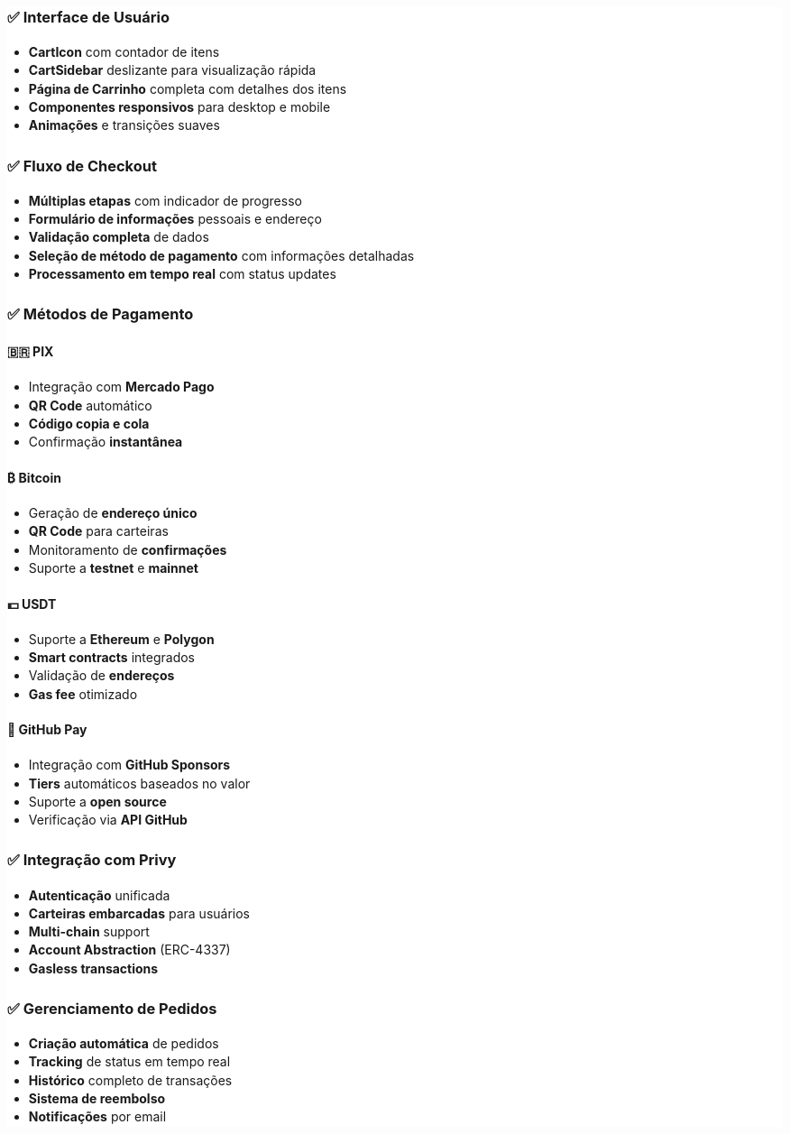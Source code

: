 ### ✅ Interface de Usuário
- **CartIcon** com contador de itens
- **CartSidebar** deslizante para visualização rápida
- **Página de Carrinho** completa com detalhes dos itens
- **Componentes responsivos** para desktop e mobile
- **Animações** e transições suaves

### ✅ Fluxo de Checkout
- **Múltiplas etapas** com indicador de progresso
- **Formulário de informações** pessoais e endereço
- **Validação completa** de dados
- **Seleção de método de pagamento** com informações detalhadas
- **Processamento em tempo real** com status updates

### ✅ Métodos de Pagamento

#### 🇧🇷 PIX
- Integração com **Mercado Pago**
- **QR Code** automático
- **Código copia e cola**
- Confirmação **instantânea**

#### ₿ Bitcoin
- Geração de **endereço único**
- **QR Code** para carteiras
- Monitoramento de **confirmações**
- Suporte a **testnet** e **mainnet**

#### 💵 USDT
- Suporte a **Ethereum** e **Polygon**
- **Smart contracts** integrados
- Validação de **endereços**
- **Gas fee** otimizado

#### 🐙 GitHub Pay
- Integração com **GitHub Sponsors**
- **Tiers** automáticos baseados no valor
- Suporte a **open source**
- Verificação via **API GitHub**

### ✅ Integração com Privy
- **Autenticação** unificada
- **Carteiras embarcadas** para usuários
- **Multi-chain** support
- **Account Abstraction** (ERC-4337)
- **Gasless transactions**

### ✅ Gerenciamento de Pedidos
- **Criação automática** de pedidos
- **Tracking** de status em tempo real
- **Histórico** completo de transações
- **Sistema de reembolso**
- **Notificações** por email
